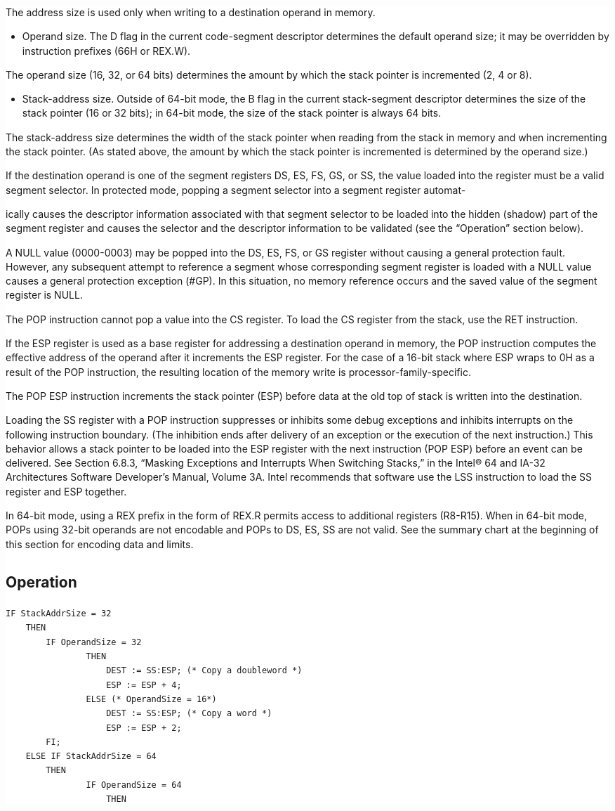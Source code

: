 The address size is used only when writing to a destination operand in memory.

- Operand size. The D flag in the current code-segment descriptor determines the default operand size; it may be overridden by instruction prefixes (66H or REX.W).

The operand size (16, 32, or 64 bits) determines the amount by which the stack pointer is incremented (2, 4 or 8).

- Stack-address size. Outside of 64-bit mode, the B flag in the current stack-segment descriptor determines the size of the stack pointer (16 or 32 bits); in 64-bit mode, the size of the stack pointer is always 64 bits.

The stack-address size determines the width of the stack pointer when reading from the stack in memory and when incrementing the stack pointer. (As stated above, the amount by which the stack pointer is incremented is determined by the operand size.)

If the destination operand is one of the segment registers DS, ES, FS, GS, or SS, the value loaded into the register must be a valid segment selector. In protected mode, popping a segment selector into a segment register automat-

ically causes the descriptor information associated with that segment selector to be loaded into the hidden (shadow) part of the segment register and causes the selector and the descriptor information to be validated (see the “Operation” section below).

A NULL value (0000-0003) may be popped into the DS, ES, FS, or GS register without causing a general protection fault. However, any subsequent attempt to reference a segment whose corresponding segment register is loaded with a NULL value causes a general protection exception (#​​​​GP). In this situation, no memory reference occurs and the saved value of the segment register is NULL.

The POP instruction cannot pop a value into the CS register. To load the CS register from the stack, use the RET instruction.

If the ESP register is used as a base register for addressing a destination operand in memory, the POP instruction computes the effective address of the operand after it increments the ESP register. For the case of a 16-bit stack where ESP wraps to 0H as a result of the POP instruction, the resulting location of the memory write is processor-family-specific.

The POP ESP instruction increments the stack pointer (ESP) before data at the old top of stack is written into the destination.

Loading the SS register with a POP instruction suppresses or inhibits some debug exceptions and inhibits interrupts on the following instruction boundary. (The inhibition ends after delivery of an exception or the execution of the next instruction.) This behavior allows a stack pointer to be loaded into the ESP register with the next instruction (POP ESP) before an event can be delivered. See Section 6.8.3, “Masking Exceptions and Interrupts When Switching Stacks,” in the Intel® 64 and IA-32 Architectures Software Developer’s Manual, Volume 3A. Intel recommends that software use the LSS instruction to load the SS register and ESP together.

In 64-bit mode, using a REX prefix in the form of REX.R permits access to additional registers (R8-R15). When in 64-bit mode, POPs using 32-bit operands are not encodable and POPs to DS, ES, SS are not valid. See the summary chart at the beginning of this section for encoding data and limits.

## Operation

```
IF StackAddrSize = 32
    THEN
        IF OperandSize = 32
                THEN
                    DEST := SS:ESP; (* Copy a doubleword *)
                    ESP := ESP + 4;
                ELSE (* OperandSize = 16*)
                    DEST := SS:ESP; (* Copy a word *)
                    ESP := ESP + 2;
        FI;
    ELSE IF StackAddrSize = 64
        THEN
                IF OperandSize = 64
                    THEN
```